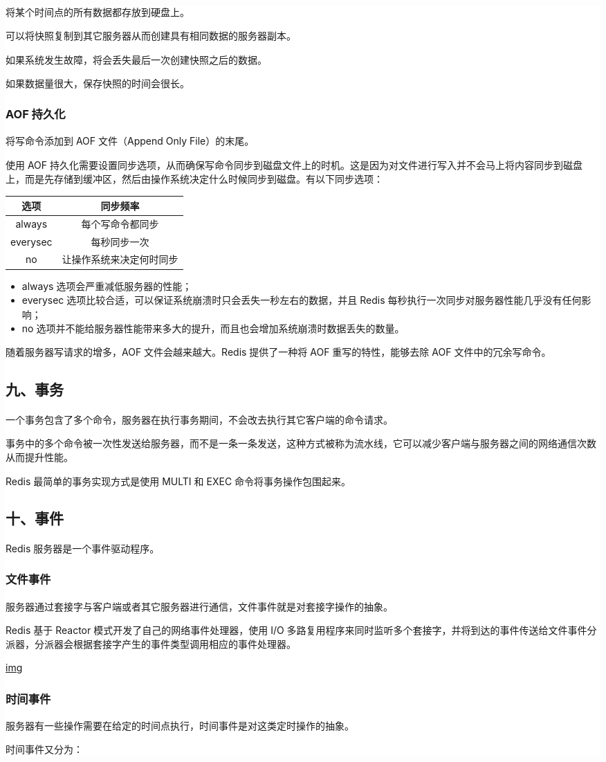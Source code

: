 将某个时间点的所有数据都存放到硬盘上。

可以将快照复制到其它服务器从而创建具有相同数据的服务器副本。

如果系统发生故障，将会丢失最后一次创建快照之后的数据。

如果数据量很大，保存快照的时间会很长。

### AOF 持久化

将写命令添加到 AOF 文件（Append Only File）的末尾。

使用 AOF 持久化需要设置同步选项，从而确保写命令同步到磁盘文件上的时机。这是因为对文件进行写入并不会马上将内容同步到磁盘上，而是先存储到缓冲区，然后由操作系统决定什么时候同步到磁盘。有以下同步选项：

| 选项 | 同步频率 |
| :--: | :--: |
| always | 每个写命令都同步 |
| everysec | 每秒同步一次 |
| no | 让操作系统来决定何时同步 |

- always 选项会严重减低服务器的性能；
- everysec 选项比较合适，可以保证系统崩溃时只会丢失一秒左右的数据，并且 Redis 每秒执行一次同步对服务器性能几乎没有任何影响；
- no 选项并不能给服务器性能带来多大的提升，而且也会增加系统崩溃时数据丢失的数量。

随着服务器写请求的增多，AOF 文件会越来越大。Redis 提供了一种将 AOF 重写的特性，能够去除 AOF 文件中的冗余写命令。

## 九、事务

一个事务包含了多个命令，服务器在执行事务期间，不会改去执行其它客户端的命令请求。

事务中的多个命令被一次性发送给服务器，而不是一条一条发送，这种方式被称为流水线，它可以减少客户端与服务器之间的网络通信次数从而提升性能。

Redis 最简单的事务实现方式是使用 MULTI 和 EXEC 命令将事务操作包围起来。

## 十、事件

Redis 服务器是一个事件驱动程序。

### 文件事件

服务器通过套接字与客户端或者其它服务器进行通信，文件事件就是对套接字操作的抽象。

Redis 基于 Reactor 模式开发了自己的网络事件处理器，使用 I/O 多路复用程序来同时监听多个套接字，并将到达的事件传送给文件事件分派器，分派器会根据套接字产生的事件类型调用相应的事件处理器。

[img](https://cs-notes-1256109796.cos.ap-guangzhou.myqcloud.com/9ea86eb5-000a-4281-b948-7b567bd6f1d8.png)

### 时间事件

服务器有一些操作需要在给定的时间点执行，时间事件是对这类定时操作的抽象。

时间事件又分为：
